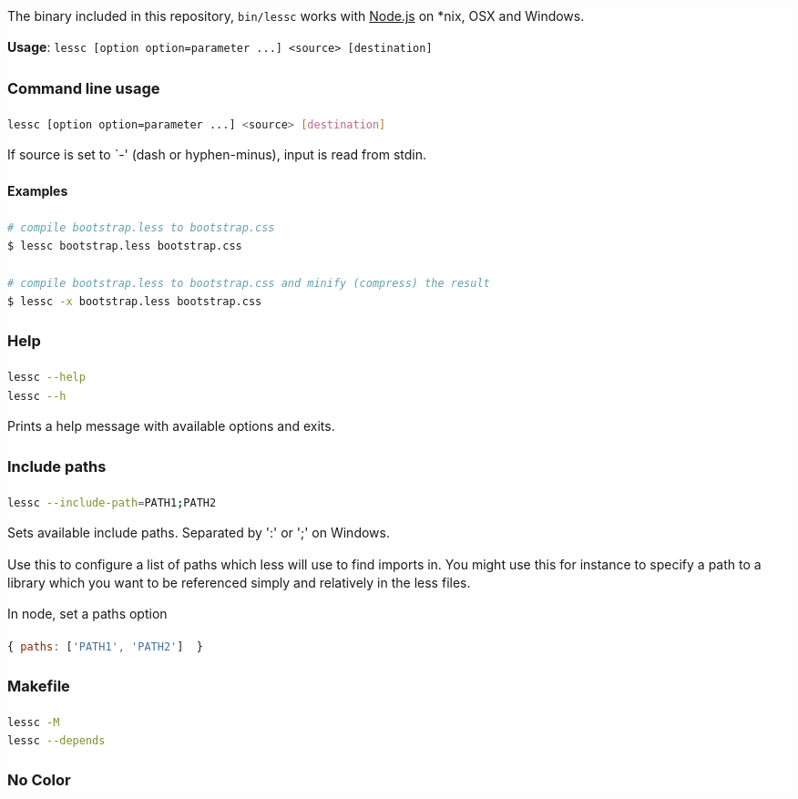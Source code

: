 The binary included in this repository, `bin/lessc` works with [Node.js](http://nodejs.org/) on *nix, OSX and Windows.

**Usage**: `lessc [option option=parameter ...] <source> [destination]`

### Command line usage

```bash
lessc [option option=parameter ...] <source> [destination]
```

If source is set to `-' (dash or hyphen-minus), input is read from stdin.

#### Examples

```bash
# compile bootstrap.less to bootstrap.css
$ lessc bootstrap.less bootstrap.css

# compile bootstrap.less to bootstrap.css and minify (compress) the result
$ lessc -x bootstrap.less bootstrap.css
```

### Help

```bash
lessc --help
lessc --h
```

Prints a help message with available options and exits.

### Include paths

```bash
lessc --include-path=PATH1;PATH2
```

Sets available include paths. Separated by ':' or ';' on Windows.

Use this to configure a list of paths which less will use to find imports in. You might use this for instance to specify a path to a library which you want to be referenced simply and relatively in the less files.

In node, set a paths option
```js
{ paths: ['PATH1', 'PATH2']  }
```

### Makefile

```bash
lessc -M
lessc --depends
```

### No Color


[tilde version range]: https://www.npmjs.org/doc/misc/semver.html#Ranges
[git URL as a dependency]: https://npmjs.org/doc/json.html#Git-URLs-as-Dependencies